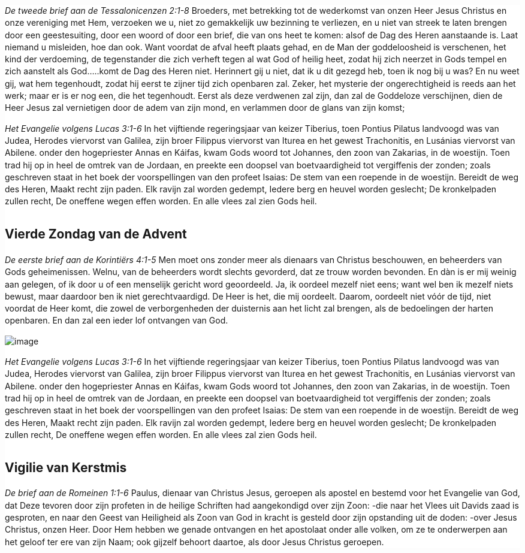 *De tweede brief aan de Tessalonicenzen 2:1-8*
Broeders, met betrekking tot de wederkomst van onzen Heer Jesus Christus en onze vereniging met Hem, verzoeken we u, niet zo gemakkelijk uw bezinning te verliezen, en u niet van streek te laten brengen door een geestesuiting, door een woord of door een brief, die van ons heet te komen: alsof de Dag des Heren aanstaande is. Laat niemand u misleiden, hoe dan ook. Want voordat de afval heeft plaats gehad, en de Man der goddeloosheid is verschenen, het kind der verdoeming, de tegenstander die zich verheft tegen al wat God of heilig heet, zodat hij zich neerzet in Gods tempel en zich aanstelt als God…..komt de Dag des Heren niet. Herinnert gij u niet, dat ik u dit gezegd heb, toen ik nog bij u was? En nu weet gij, wat hem tegenhoudt, zodat hij eerst te zijner tijd zich openbaren zal. Zeker, het mysterie der ongerechtigheid is reeds aan het werk; maar er is er nog een, die het tegenhoudt. Eerst als deze verdwenen zal zijn, dan zal de Goddeloze verschijnen, dien de Heer Jesus zal vernietigen door de adem van zijn mond, en verlammen door de glans van zijn komst; 

*Het Evangelie volgens Lucas 3:1-6*
In het vijftiende regeringsjaar van keizer Tiberius, toen Pontius Pilatus landvoogd was van Judea, Herodes viervorst van Galilea, zijn broer Filippus viervorst van Iturea en het gewest Trachonitis, en Lusánias viervorst van Abilene. onder den hogepriester Annas en Káifas, kwam Gods woord tot Johannes, den zoon van Zakarias, in de woestijn. Toen trad hij op in heel de omtrek van de Jordaan, en preekte een doopsel van boetvaardigheid tot vergiffenis der zonden; zoals geschreven staat in het boek der voorspellingen van den profeet Isaias: De stem van een roepende in de woestijn. Bereidt de weg des Heren, Maakt recht zijn paden. Elk ravijn zal worden gedempt, Iedere berg en heuvel worden geslecht; De kronkelpaden zullen recht, De oneffene wegen effen worden. En alle vlees zal zien Gods heil. 

## Vierde Zondag van de Advent

*De eerste brief aan de Korintiërs 4:1-5*
Men moet ons zonder meer als dienaars van Christus beschouwen, en beheerders van Gods geheimenissen. Welnu, van de beheerders wordt slechts gevorderd, dat ze trouw worden bevonden. En dàn is er mij weinig aan gelegen, of ik door u of een menselijk gericht word geoordeeld. Ja, ik oordeel mezelf niet eens; want wel ben ik mezelf niets bewust, maar daardoor ben ik niet gerechtvaardigd. De Heer is het, die mij oordeelt. Daarom, oordeelt niet vóór de tijd, niet voordat de Heer komt, die zowel de verborgenheden der duisternis aan het licht zal brengen, als de bedoelingen der harten openbaren. En dan zal een ieder lof ontvangen van God. 

![image](images/019.jpg)

*Het Evangelie volgens Lucas 3:1-6*
In het vijftiende regeringsjaar van keizer Tiberius, toen Pontius Pilatus landvoogd was van Judea, Herodes viervorst van Galilea, zijn broer Filippus viervorst van Iturea en het gewest Trachonitis, en Lusánias viervorst van Abilene. onder den hogepriester Annas en Káifas, kwam Gods woord tot Johannes, den zoon van Zakarias, in de woestijn. Toen trad hij op in heel de omtrek van de Jordaan, en preekte een doopsel van boetvaardigheid tot vergiffenis der zonden; zoals geschreven staat in het boek der voorspellingen van den profeet Isaias: De stem van een roepende in de woestijn. Bereidt de weg des Heren, Maakt recht zijn paden. Elk ravijn zal worden gedempt, Iedere berg en heuvel worden geslecht; De kronkelpaden zullen recht, De oneffene wegen effen worden. En alle vlees zal zien Gods heil. 

## Vigilie van Kerstmis

*De brief aan de Romeinen 1:1-6*
Paulus, dienaar van Christus Jesus, geroepen als apostel en bestemd voor het Evangelie van God, dat Deze tevoren door zijn profeten in de heilige Schriften had aangekondigd over zijn Zoon: -die naar het Vlees uit Davids zaad is gesproten, en naar den Geest van Heiligheid als Zoon van God in kracht is gesteld door zijn opstanding uit de doden: -over Jesus Christus, onzen Heer. Door Hem hebben we genade ontvangen en het apostolaat onder alle volken, om ze te onderwerpen aan het geloof ter ere van zijn Naam; ook gijzelf behoort daartoe, als door Jesus Christus geroepen. 
